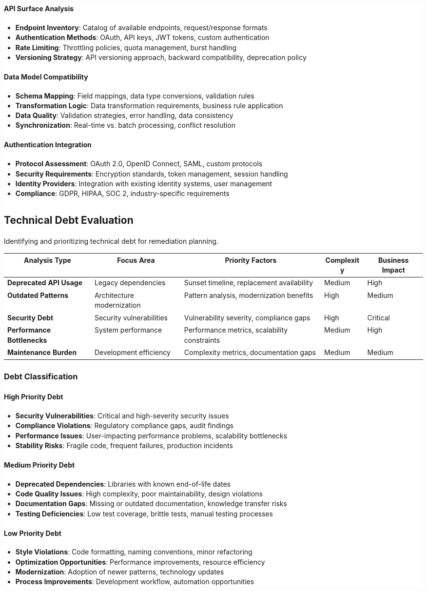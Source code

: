 #### API Surface Analysis
- **Endpoint Inventory**: Catalog of available endpoints, request/response formats
- **Authentication Methods**: OAuth, API keys, JWT tokens, custom authentication
- **Rate Limiting**: Throttling policies, quota management, burst handling
- **Versioning Strategy**: API versioning approach, backward compatibility, deprecation policy

#### Data Model Compatibility
- **Schema Mapping**: Field mappings, data type conversions, validation rules
- **Transformation Logic**: Data transformation requirements, business rule application
- **Data Quality**: Validation strategies, error handling, data consistency
- **Synchronization**: Real-time vs. batch processing, conflict resolution

#### Authentication Integration
- **Protocol Assessment**: OAuth 2.0, OpenID Connect, SAML, custom protocols
- **Security Requirements**: Encryption standards, token management, session handling
- **Identity Providers**: Integration with existing identity systems, user management
- **Compliance**: GDPR, HIPAA, SOC 2, industry-specific requirements

## Technical Debt Evaluation

Identifying and prioritizing technical debt for remediation planning.

| Analysis Type | Focus Area | Priority Factors | Complexity | Business Impact |
|---------------|------------|------------------|------------|-----------------|
| **Deprecated API Usage** | Legacy dependencies | Sunset timeline, replacement availability | Medium | High |
| **Outdated Patterns** | Architecture modernization | Pattern analysis, modernization benefits | High | Medium |
| **Security Debt** | Security vulnerabilities | Vulnerability severity, compliance gaps | High | Critical |
| **Performance Bottlenecks** | System performance | Performance metrics, scalability constraints | Medium | High |
| **Maintenance Burden** | Development efficiency | Complexity metrics, documentation gaps | Medium | Medium |

### Debt Classification

#### High Priority Debt
- **Security Vulnerabilities**: Critical and high-severity security issues
- **Compliance Violations**: Regulatory compliance gaps, audit findings
- **Performance Issues**: User-impacting performance problems, scalability bottlenecks
- **Stability Risks**: Fragile code, frequent failures, production incidents

#### Medium Priority Debt
- **Deprecated Dependencies**: Libraries with known end-of-life dates
- **Code Quality Issues**: High complexity, poor maintainability, design violations
- **Documentation Gaps**: Missing or outdated documentation, knowledge transfer risks
- **Testing Deficiencies**: Low test coverage, brittle tests, manual testing processes

#### Low Priority Debt
- **Style Violations**: Code formatting, naming conventions, minor refactoring
- **Optimization Opportunities**: Performance improvements, resource efficiency
- **Modernization**: Adoption of newer patterns, technology updates
- **Process Improvements**: Development workflow, automation opportunities

